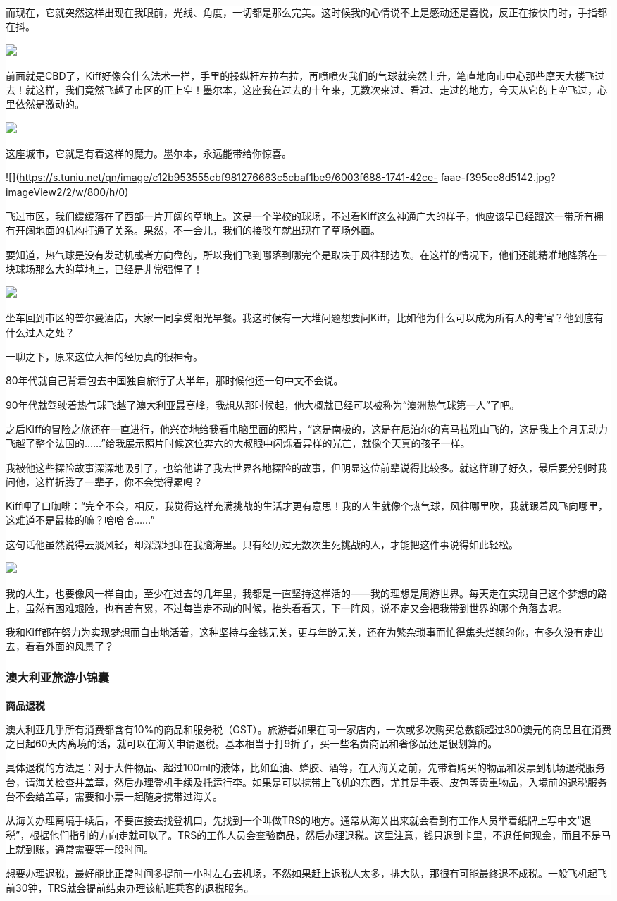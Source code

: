 而现在，它就突然这样出现在我眼前，光线、角度，一切都是那么完美。这时候我的心情说不上是感动还是喜悦，反正在按快门时，手指都在抖。

![](https://s.tuniu.net/qn/image/c12b953555cbf981276663c5cbaf1be9/3f0ae7c0-8b3e-44f4-be48-314c33cdb97b.jpg?imageView2/2/w/800/h/0)

前面就是CBD了，Kiff好像会什么法术一样，手里的操纵杆左拉右拉，再喷喷火我们的气球就突然上升，笔直地向市中心那些摩天大楼飞过去！就这样，我们竟然飞越了市区的正上空！墨尔本，这座我在过去的十年来，无数次来过、看过、走过的地方，今天从它的上空飞过，心里依然是激动的。

![](https://s.tuniu.net/qn/image/c12b953555cbf981276663c5cbaf1be9/39fae305-b82d-4166-de2f-9137ec4dbb48.jpg?imageView2/2/w/800/h/0)

这座城市，它就是有着这样的魔力。墨尔本，永远能带给你惊喜。

![](https://s.tuniu.net/qn/image/c12b953555cbf981276663c5cbaf1be9/6003f688-1741-42ce-
faae-f395ee8d5142.jpg?imageView2/2/w/800/h/0)

飞过市区，我们缓缓落在了西部一片开阔的草地上。这是一个学校的球场，不过看Kiff这么神通广大的样子，他应该早已经跟这一带所有拥有开阔地面的机构打通了关系。果然，不一会儿，我们的接驳车就出现在了草场外面。

要知道，热气球是没有发动机或者方向盘的，所以我们飞到哪落到哪完全是取决于风往那边吹。在这样的情况下，他们还能精准地降落在一块球场那么大的草地上，已经是非常强悍了！

![](https://s.tuniu.net/qn/image/c12b953555cbf981276663c5cbaf1be9/b702c4e6-e95d-44e4-8c46-09dbef5cdb41.jpg?imageView2/2/w/800/h/0)

坐车回到市区的普尔曼酒店，大家一同享受阳光早餐。我这时候有一大堆问题想要问Kiff，比如他为什么可以成为所有人的考官？他到底有什么过人之处？

一聊之下，原来这位大神的经历真的很神奇。

80年代就自己背着包去中国独自旅行了大半年，那时候他还一句中文不会说。

90年代就驾驶着热气球飞越了澳大利亚最高峰，我想从那时候起，他大概就已经可以被称为“澳洲热气球第一人”了吧。

之后Kiff的冒险之旅还在一直进行，他兴奋地给我看电脑里面的照片，“这是南极的，这是在尼泊尔的喜马拉雅山飞的，这是我上个月无动力飞越了整个法国的……”给我展示照片时候这位奔六的大叔眼中闪烁着异样的光芒，就像个天真的孩子一样。

我被他这些探险故事深深地吸引了，也给他讲了我去世界各地探险的故事，但明显这位前辈说得比较多。就这样聊了好久，最后要分别时我问他，这样折腾了一辈子，你不会觉得累吗？

Kiff呷了口咖啡：“完全不会，相反，我觉得这样充满挑战的生活才更有意思！我的人生就像个热气球，风往哪里吹，我就跟着风飞向哪里，这难道不是最棒的嘛？哈哈哈……”

这句话他虽然说得云淡风轻，却深深地印在我脑海里。只有经历过无数次生死挑战的人，才能把这件事说得如此轻松。

![](https://s.tuniu.net/qn/image/c12b953555cbf981276663c5cbaf1be9/d1b186b4-a162-4bb3-e8c1-85f5aeb21293.jpg?imageView2/2/w/800/h/0)

我的人生，也要像风一样自由，至少在过去的几年里，我都是一直坚持这样活的——我的理想是周游世界。每天走在实现自己这个梦想的路上，虽然有困难艰险，也有苦有累，不过每当走不动的时候，抬头看看天，下一阵风，说不定又会把我带到世界的哪个角落去呢。

我和Kiff都在努力为实现梦想而自由地活着，这种坚持与金钱无关，更与年龄无关，还在为繁杂琐事而忙得焦头烂额的你，有多久没有走出去，看看外面的风景了？

### 澳大利亚旅游小锦囊

**商品退税**

澳大利亚几乎所有消费都含有10%的商品和服务税（GST）。旅游者如果在同一家店内，一次或多次购买总数额超过300澳元的商品且在消费之日起60天内离境的话，就可以在海关申请退税。基本相当于打9折了，买一些名贵商品和奢侈品还是很划算的。

具体退税的方法是：对于大件物品、超过100ml的液体，比如鱼油、蜂胶、酒等，在入海关之前，先带着购买的物品和发票到机场退税服务台，请海关检查并盖章，然后办理登机手续及托运行李。如果是可以携带上飞机的东西，尤其是手表、皮包等贵重物品，入境前的退税服务台不会给盖章，需要和小票一起随身携带过海关。

从海关办理离境手续后，不要直接去找登机口，先找到一个叫做TRS的地方。通常从海关出来就会看到有工作人员举着纸牌上写中文“退税”，根据他们指引的方向走就可以了。TRS的工作人员会查验商品，然后办理退税。这里注意，钱只退到卡里，不退任何现金，而且不是马上就到账，通常需要等一段时间。

想要办理退税，最好能比正常时间多提前一小时左右去机场，不然如果赶上退税人太多，排大队，那很有可能最终退不成税。一般飞机起飞前30钟，TRS就会提前结束办理该航班乘客的退税服务。
